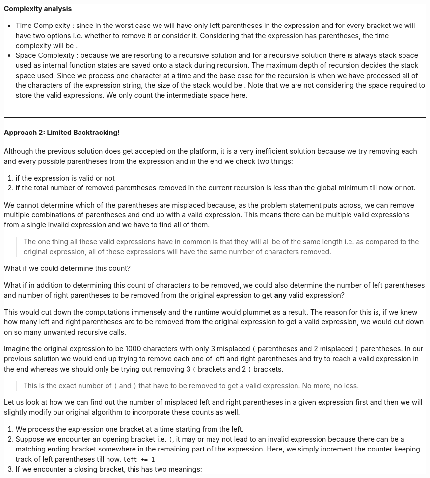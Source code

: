 <p><strong>Complexity analysis</strong></p>
<ul>
<li>Time Complexity : <script type="math/tex; mode=display">O(2^N)</script> since in the worst case we will have only left parentheses in the expression and for every bracket we will have two options i.e. whether to remove it or consider it. Considering that the expression has <script type="math/tex; mode=display">N</script> parentheses, the time complexity will be <script type="math/tex; mode=display">O(2^N)</script>.</li>
<li>Space Complexity : <script type="math/tex; mode=display">O(N)</script> because we are resorting to a recursive solution and for a recursive solution there is always stack space used as internal function states are saved onto a stack during recursion. The maximum depth of recursion decides the stack space used. Since we process one character at a time and the base case for the recursion is when we have processed all of the characters of the expression string, the size of the stack would be <script type="math/tex; mode=display">O(N)</script>. Note that we are not considering the space required to store the valid expressions. We only count the intermediate space here.
<br>
<br></li>
</ul>
<hr>
<h4 id="approach-2-limited-backtracking">Approach 2: Limited Backtracking!</h4>
<p>Although the previous solution does get accepted on the platform, it is a very inefficient solution because we try removing each and every possible parentheses from the expression and in the end we check two things:</p>
<ol>
<li>if the expression is valid or not</li>
<li>if the total number of removed parentheses removed in the current recursion is less than the global minimum till now or not.</li>
</ol>
<p>We cannot determine which of the parentheses are misplaced because, as the problem statement puts across, we can remove multiple combinations of parentheses and end up with a valid expression. This means there can be multiple valid expressions from a single invalid expression and we have to find all of them.</p>
<blockquote>
<p>The one thing all these valid expressions have in common is that they will all be of the same length i.e. as compared to the original expression, all of these expressions will have the same number of characters removed.</p>
</blockquote>
<p>What if we could determine this count?</p>
<p>What if in addition to determining this count of characters to be removed, we could also determine the number of left parentheses and number of right parentheses to be removed from the original expression to get <strong>any</strong> valid expression?</p>
<p>This would cut down the computations immensely and the runtime would plummet as a result. The reason for this is, if we knew how many left and right parentheses are to be removed from the original expression to get a valid expression, we would cut down on so many unwanted recursive calls.</p>
<p>Imagine the original expression to be 1000 characters with only 3 misplaced <code>(</code> parentheses and 2 misplaced <code>)</code> parentheses. In our previous solution we would end up trying to remove each one of left and right parentheses and try to reach a valid expression in the end whereas we should only be trying out removing 3 <code>(</code> brackets and 2 <code>)</code> brackets.</p>
<blockquote>
<p>This is the exact number of <code>(</code> and <code>)</code> that have to be removed to get a valid expression. No more, no less.</p>
</blockquote>
<p>Let us look at how we can find out the number of misplaced left and right parentheses in a given expression first and then we will slightly modify our original algorithm to incorporate these counts as well.</p>
<ol>
<li>We process the expression one bracket at a time starting from the left.</li>
<li>Suppose we encounter an opening bracket i.e. <code>(</code>, it may or may not lead to an invalid expression because there can be a matching ending bracket somewhere in the remaining part of the expression. Here, we simply increment the counter keeping track of left parentheses till now. <code>left += 1</code></li>
<li>If we encounter a closing bracket, this has two meanings:<ul>